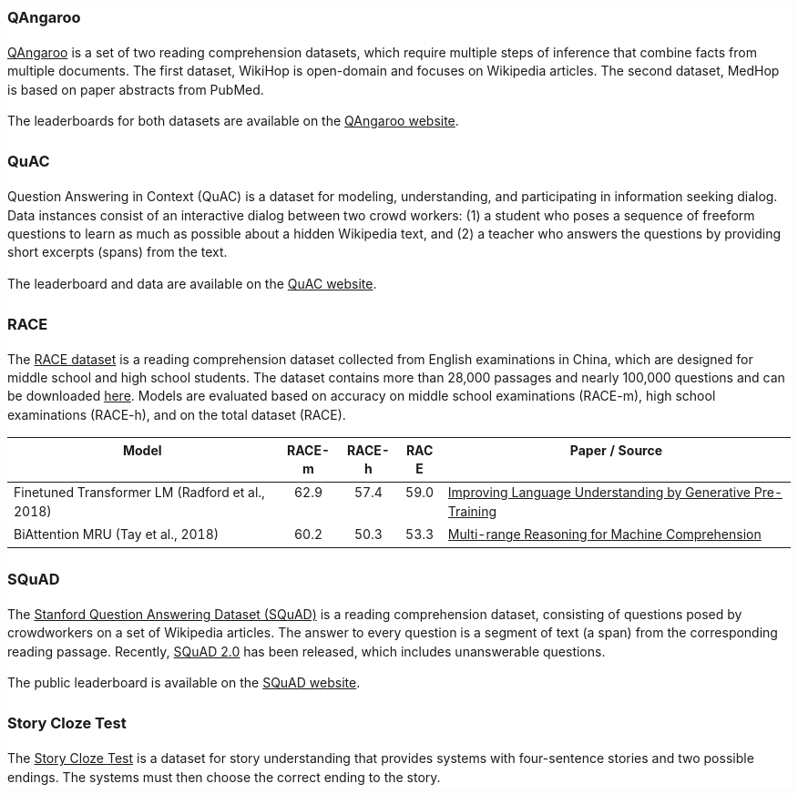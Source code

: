 ### QAngaroo

[QAngaroo](http://qangaroo.cs.ucl.ac.uk/index.html) is a set of two reading comprehension datasets,
which require multiple steps of inference that combine facts from multiple documents. The first dataset, WikiHop
is open-domain and focuses on Wikipedia articles. The second dataset, MedHop is based on paper abstracts from
PubMed.

The leaderboards for both datasets are available on the [QAngaroo website](http://qangaroo.cs.ucl.ac.uk/leaderboard.html).

### QuAC

Question Answering in Context (QuAC) is a dataset for modeling, understanding, and participating in information seeking dialog.
Data instances consist of an interactive dialog between two crowd workers:
(1) a student who poses a sequence of freeform questions to learn as much as possible about a hidden Wikipedia text,
and (2) a teacher who answers the questions by providing short excerpts (spans) from the text.

The leaderboard and data are available on the [QuAC website](http://quac.ai/).

### RACE

The [RACE dataset](https://arxiv.org/abs/1704.04683) is a reading comprehension dataset
collected from English examinations in China, which are designed for middle school and high school students.
The dataset contains more than 28,000 passages and nearly 100,000 questions and can be
downloaded [here](http://www.cs.cmu.edu/~glai1/data/race/). Models are evaluated based on accuracy
on middle school examinations (RACE-m), high school examinations (RACE-h), and on the total dataset (RACE).

| Model           | RACE-m | RACE-h | RACE | Paper / Source |
| ------------- | :-----:| :-----:| :-----:| --- |
| Finetuned Transformer LM (Radford et al., 2018) | 62.9 | 57.4 | 59.0 | [Improving Language Understanding by Generative Pre-Training](https://s3-us-west-2.amazonaws.com/openai-assets/research-covers/language-unsupervised/language_understanding_paper.pdf) |
| BiAttention MRU (Tay et al., 2018) | 60.2 | 50.3 | 53.3 | [Multi-range Reasoning for Machine Comprehension](https://arxiv.org/abs/1803.09074) |

### SQuAD

The [Stanford Question Answering Dataset (SQuAD)](https://arxiv.org/abs/1606.05250)
is a reading comprehension dataset, consisting of questions posed by crowdworkers
on a set of Wikipedia articles. The answer to every question is a segment of text (a span)
from the corresponding reading passage. Recently, [SQuAD 2.0](https://arxiv.org/abs/1806.03822)
has been released, which includes unanswerable questions.

The public leaderboard is available on the [SQuAD website](https://rajpurkar.github.io/SQuAD-explorer/).

### Story Cloze Test

The [Story Cloze Test](http://aclweb.org/anthology/W17-0906.pdf) is a dataset for
story understanding that provides systems with four-sentence stories and two possible
endings. The systems must then choose the correct ending to the story.
